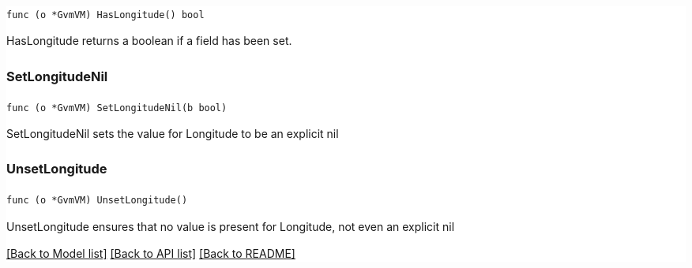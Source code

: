 `func (o *GvmVM) HasLongitude() bool`

HasLongitude returns a boolean if a field has been set.

### SetLongitudeNil

`func (o *GvmVM) SetLongitudeNil(b bool)`

 SetLongitudeNil sets the value for Longitude to be an explicit nil

### UnsetLongitude
`func (o *GvmVM) UnsetLongitude()`

UnsetLongitude ensures that no value is present for Longitude, not even an explicit nil

[[Back to Model list]](../README.md#documentation-for-models) [[Back to API list]](../README.md#documentation-for-api-endpoints) [[Back to README]](../README.md)


